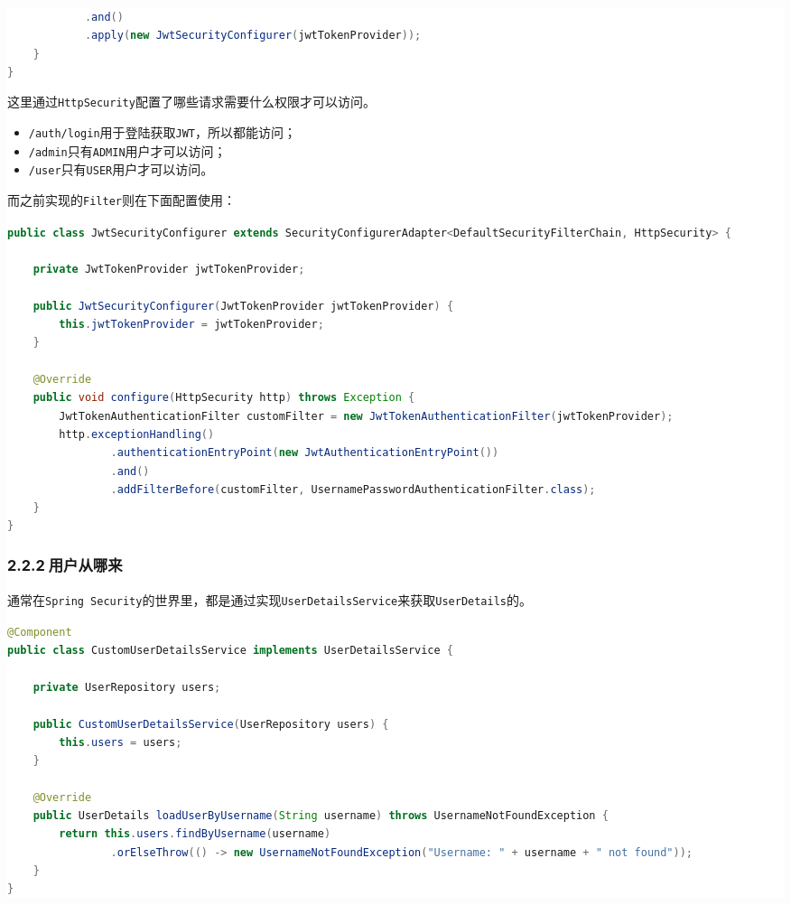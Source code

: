 ```java
            .and()
            .apply(new JwtSecurityConfigurer(jwtTokenProvider));
    }
}
```

这里通过`HttpSecurity`配置了哪些请求需要什么权限才可以访问。

- `/auth/login`用于登陆获取`JWT`，所以都能访问；
- `/admin`只有`ADMIN`用户才可以访问；
- `/user`只有`USER`用户才可以访问。



而之前实现的`Filter`则在下面配置使用：

```java
public class JwtSecurityConfigurer extends SecurityConfigurerAdapter<DefaultSecurityFilterChain, HttpSecurity> {

    private JwtTokenProvider jwtTokenProvider;

    public JwtSecurityConfigurer(JwtTokenProvider jwtTokenProvider) {
        this.jwtTokenProvider = jwtTokenProvider;
    }

    @Override
    public void configure(HttpSecurity http) throws Exception {
        JwtTokenAuthenticationFilter customFilter = new JwtTokenAuthenticationFilter(jwtTokenProvider);
        http.exceptionHandling()
                .authenticationEntryPoint(new JwtAuthenticationEntryPoint())
                .and()
                .addFilterBefore(customFilter, UsernamePasswordAuthenticationFilter.class);
    }
}
```



### 2.2.2 用户从哪来

通常在`Spring Security`的世界里，都是通过实现`UserDetailsService`来获取`UserDetails`的。

```java
@Component
public class CustomUserDetailsService implements UserDetailsService {

    private UserRepository users;

    public CustomUserDetailsService(UserRepository users) {
        this.users = users;
    }

    @Override
    public UserDetails loadUserByUsername(String username) throws UsernameNotFoundException {
        return this.users.findByUsername(username)
                .orElseThrow(() -> new UsernameNotFoundException("Username: " + username + " not found"));
    }
}
```
